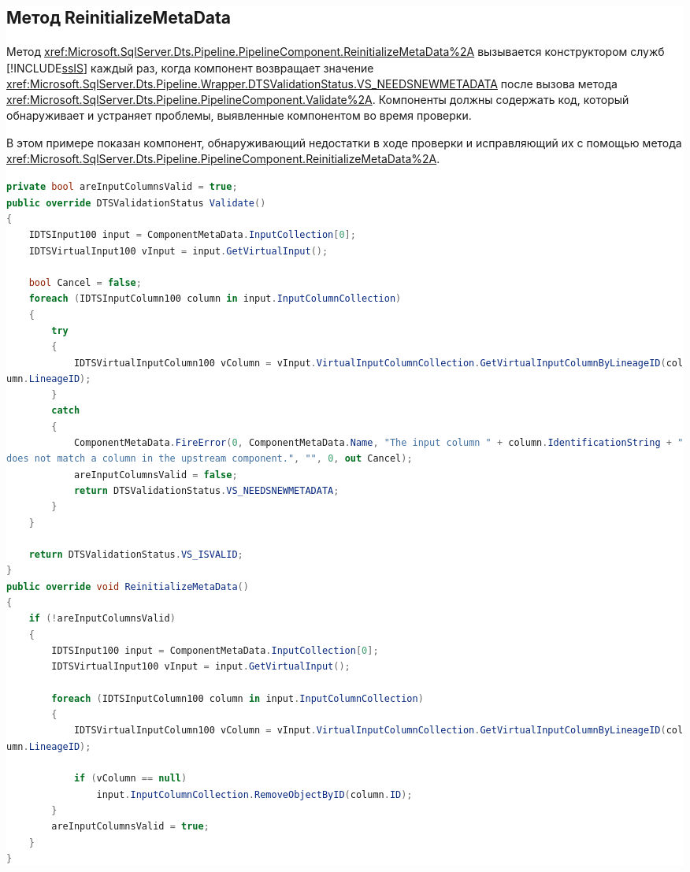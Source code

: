 ## <a name="reinitializemetadata-method"></a>Метод ReinitializeMetaData  
 Метод <xref:Microsoft.SqlServer.Dts.Pipeline.PipelineComponent.ReinitializeMetaData%2A> вызывается конструктором служб [!INCLUDE[ssIS](../../../includes/ssis-md.md)] каждый раз, когда компонент возвращает значение <xref:Microsoft.SqlServer.Dts.Pipeline.Wrapper.DTSValidationStatus.VS_NEEDSNEWMETADATA> после вызова метода <xref:Microsoft.SqlServer.Dts.Pipeline.PipelineComponent.Validate%2A>. Компоненты должны содержать код, который обнаруживает и устраняет проблемы, выявленные компонентом во время проверки.  
  
 В этом примере показан компонент, обнаруживающий недостатки в ходе проверки и исправляющий их с помощью метода <xref:Microsoft.SqlServer.Dts.Pipeline.PipelineComponent.ReinitializeMetaData%2A>.  
  
```csharp  
private bool areInputColumnsValid = true;  
public override DTSValidationStatus Validate()  
{  
    IDTSInput100 input = ComponentMetaData.InputCollection[0];  
    IDTSVirtualInput100 vInput = input.GetVirtualInput();  
  
    bool Cancel = false;  
    foreach (IDTSInputColumn100 column in input.InputColumnCollection)  
    {  
        try  
        {  
            IDTSVirtualInputColumn100 vColumn = vInput.VirtualInputColumnCollection.GetVirtualInputColumnByLineageID(column.LineageID);  
        }  
        catch  
        {  
            ComponentMetaData.FireError(0, ComponentMetaData.Name, "The input column " + column.IdentificationString + " does not match a column in the upstream component.", "", 0, out Cancel);  
            areInputColumnsValid = false;  
            return DTSValidationStatus.VS_NEEDSNEWMETADATA;  
        }  
    }  
  
    return DTSValidationStatus.VS_ISVALID;  
}  
public override void ReinitializeMetaData()  
{  
    if (!areInputColumnsValid)  
    {  
        IDTSInput100 input = ComponentMetaData.InputCollection[0];  
        IDTSVirtualInput100 vInput = input.GetVirtualInput();  
  
        foreach (IDTSInputColumn100 column in input.InputColumnCollection)  
        {  
            IDTSVirtualInputColumn100 vColumn = vInput.VirtualInputColumnCollection.GetVirtualInputColumnByLineageID(column.LineageID);  
  
            if (vColumn == null)  
                input.InputColumnCollection.RemoveObjectByID(column.ID);  
        }  
        areInputColumnsValid = true;  
    }  
}  
```  
  